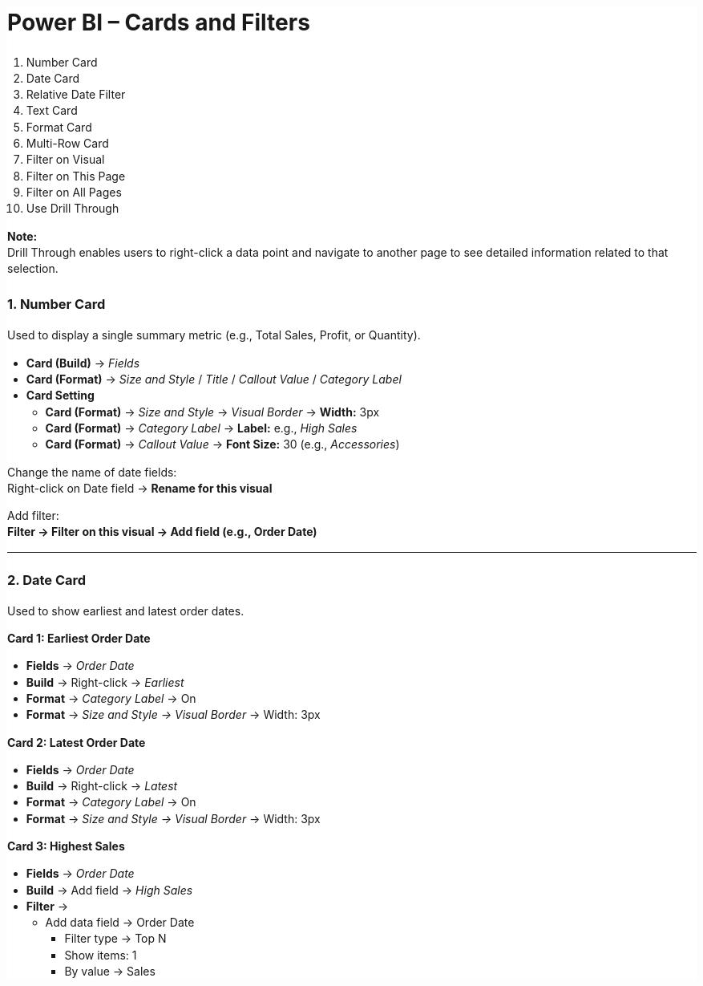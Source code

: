 # **Power BI – Cards and Filters**

1. Number Card
2. Date Card 
3. Relative Date Filter
4. Text Card
5. Format Card
6. Multi-Row Card
7. Filter on Visual
8. Filter on This Page
9. Filter on All Pages
10. Use Drill Through


**Note:**  
Drill Through enables users to right-click a data point and navigate to another page to see detailed information related to that selection.


### **1. Number Card**
Used to display a single summary metric (e.g., Total Sales, Profit, or Quantity).

- **Card (Build)** → *Fields*  
- **Card (Format)** → *Size and Style* / *Title* / *Callout Value* / *Category Label*
- **Card Setting**
  - **Card (Format)** → *Size and Style* → *Visual Border* → **Width:** 3px  
  - **Card (Format)** → *Category Label* → **Label:** e.g., *High Sales*  
  - **Card (Format)** → *Callout Value* → **Font Size:** 30 (e.g., *Accessories*)  

Change the name of date fields:  
Right-click on Date field → **Rename for this visual**

Add filter:  
**Filter → Filter on this visual → Add field (e.g., Order Date)**  

---

### **2. Date Card**
Used to show earliest and latest order dates.

**Card 1: Earliest Order Date**
- **Fields** → *Order Date*  
- **Build** → Right-click → *Earliest*  
- **Format** → *Category Label* → On  
- **Format** → *Size and Style → Visual Border* → Width: 3px  

**Card 2: Latest Order Date**
- **Fields** → *Order Date*  
- **Build** → Right-click → *Latest*  
- **Format** → *Category Label* → On  
- **Format** → *Size and Style → Visual Border* → Width: 3px  

**Card 3: Highest Sales**
- **Fields** → *Order Date*  
- **Build** → Add field → *High Sales*  
- **Filter** →
  - Add data field → Order Date
    - Filter type → Top N
    - Show items: 1
    - By value  → Sales  
